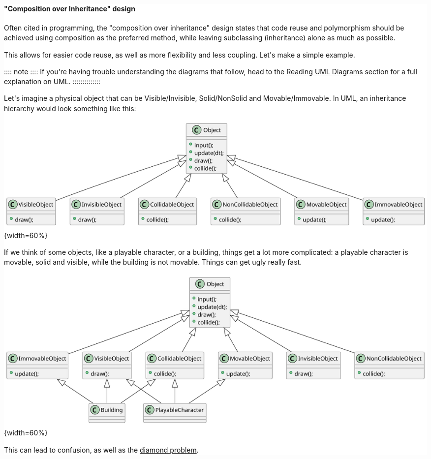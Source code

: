 #### "Composition over Inheritance" design

Often cited in programming, the "composition over inheritance" design states that code reuse and polymorphism should be achieved using composition as the preferred method, while leaving subclassing (inheritance) alone as much as possible.

This allows for easier code reuse, as well as more flexibility and less coupling. Let's make a simple example.

:::: note ::::
If you're having trouble understanding the diagrams that follow, head to the [Reading UML Diagrams](#uml) section for a full explanation on UML.
::::::::::::::

Let's imagine a physical object that can be Visible/Invisible, Solid/NonSolid and Movable/Immovable. In UML, an inheritance hierarchy would look something like this:

![How an object may look using inheritance](./images/computer_science/compo_inheritance_1.svg){width=60%}

If we think of some objects, like a playable character, or a building, things get a lot more complicated: a playable character is movable, solid and visible, while the building is not movable. Things can get ugly really fast.

![How inheritance can get complicated quickly](./images/computer_science/compo_inheritance_2.svg){width=60%}

This can lead to confusion, as well as the [diamond problem](#diamondproblem).
